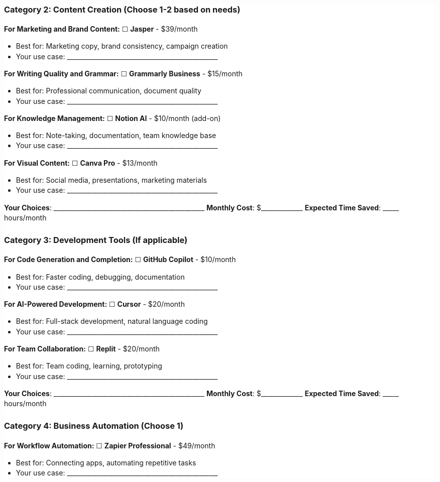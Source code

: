 ### **Category 2: Content Creation (Choose 1-2 based on needs)**

**For Marketing and Brand Content:**
☐ **Jasper** - $39/month
- Best for: Marketing copy, brand consistency, campaign creation
- Your use case: _______________________________________________

**For Writing Quality and Grammar:**
☐ **Grammarly Business** - $15/month
- Best for: Professional communication, document quality
- Your use case: _______________________________________________

**For Knowledge Management:**
☐ **Notion AI** - $10/month (add-on)
- Best for: Note-taking, documentation, team knowledge base
- Your use case: _______________________________________________

**For Visual Content:**
☐ **Canva Pro** - $13/month
- Best for: Social media, presentations, marketing materials
- Your use case: _______________________________________________

**Your Choices**: _______________________________________________
**Monthly Cost**: $_____________ 
**Expected Time Saved**: _____ hours/month

### **Category 3: Development Tools (If applicable)**

**For Code Generation and Completion:**
☐ **GitHub Copilot** - $10/month
- Best for: Faster coding, debugging, documentation
- Your use case: _______________________________________________

**For AI-Powered Development:**
☐ **Cursor** - $20/month
- Best for: Full-stack development, natural language coding
- Your use case: _______________________________________________

**For Team Collaboration:**
☐ **Replit** - $20/month
- Best for: Team coding, learning, prototyping
- Your use case: _______________________________________________

**Your Choices**: _______________________________________________
**Monthly Cost**: $_____________ 
**Expected Time Saved**: _____ hours/month

### **Category 4: Business Automation (Choose 1)**

**For Workflow Automation:**
☐ **Zapier Professional** - $49/month
- Best for: Connecting apps, automating repetitive tasks
- Your use case: _______________________________________________
